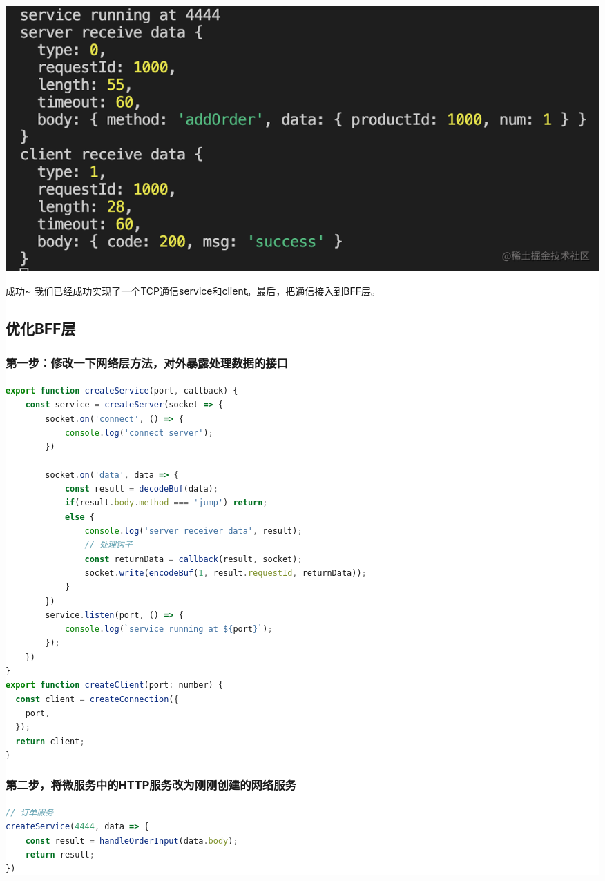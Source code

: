 ![调用后返回](./images/872dd8ec65d443949c74e14defd00928_tplv-k3u1fbpfcp-zoom-in-crop-mark_4536_0_0_0.png)

成功~ 我们已经成功实现了一个TCP通信service和client。最后，把通信接入到BFF层。

## 优化BFF层
### 第一步：修改一下网络层方法，对外暴露处理数据的接口
```js
export function createService(port, callback) {
    const service = createServer(socket => {
        socket.on('connect', () => {
            console.log('connect server');
        })

        socket.on('data', data => {
            const result = decodeBuf(data);
            if(result.body.method === 'jump') return;
            else {
                console.log('server receiver data', result);
                // 处理钩子
                const returnData = callback(result, socket);
                socket.write(encodeBuf(1, result.requestId, returnData));
            }
        })
        service.listen(port, () => {
            console.log(`service running at ${port}`);
        });
    })
}
export function createClient(port: number) {
  const client = createConnection({
    port,
  });
  return client;
}
```
### 第二步，将微服务中的HTTP服务改为刚刚创建的网络服务
```js
// 订单服务
createService(4444, data => {
    const result = handleOrderInput(data.body);
    return result;
})

```